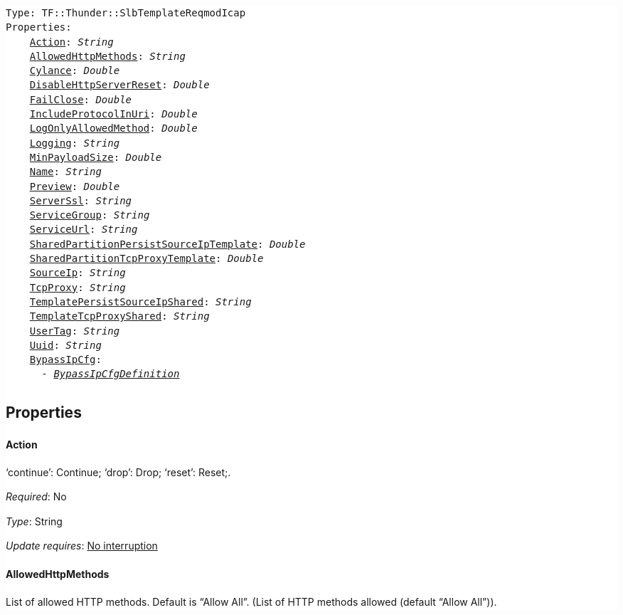 <pre>
Type: TF::Thunder::SlbTemplateReqmodIcap
Properties:
    <a href="#action" title="Action">Action</a>: <i>String</i>
    <a href="#allowedhttpmethods" title="AllowedHttpMethods">AllowedHttpMethods</a>: <i>String</i>
    <a href="#cylance" title="Cylance">Cylance</a>: <i>Double</i>
    <a href="#disablehttpserverreset" title="DisableHttpServerReset">DisableHttpServerReset</a>: <i>Double</i>
    <a href="#failclose" title="FailClose">FailClose</a>: <i>Double</i>
    <a href="#includeprotocolinuri" title="IncludeProtocolInUri">IncludeProtocolInUri</a>: <i>Double</i>
    <a href="#logonlyallowedmethod" title="LogOnlyAllowedMethod">LogOnlyAllowedMethod</a>: <i>Double</i>
    <a href="#logging" title="Logging">Logging</a>: <i>String</i>
    <a href="#minpayloadsize" title="MinPayloadSize">MinPayloadSize</a>: <i>Double</i>
    <a href="#name" title="Name">Name</a>: <i>String</i>
    <a href="#preview" title="Preview">Preview</a>: <i>Double</i>
    <a href="#serverssl" title="ServerSsl">ServerSsl</a>: <i>String</i>
    <a href="#servicegroup" title="ServiceGroup">ServiceGroup</a>: <i>String</i>
    <a href="#serviceurl" title="ServiceUrl">ServiceUrl</a>: <i>String</i>
    <a href="#sharedpartitionpersistsourceiptemplate" title="SharedPartitionPersistSourceIpTemplate">SharedPartitionPersistSourceIpTemplate</a>: <i>Double</i>
    <a href="#sharedpartitiontcpproxytemplate" title="SharedPartitionTcpProxyTemplate">SharedPartitionTcpProxyTemplate</a>: <i>Double</i>
    <a href="#sourceip" title="SourceIp">SourceIp</a>: <i>String</i>
    <a href="#tcpproxy" title="TcpProxy">TcpProxy</a>: <i>String</i>
    <a href="#templatepersistsourceipshared" title="TemplatePersistSourceIpShared">TemplatePersistSourceIpShared</a>: <i>String</i>
    <a href="#templatetcpproxyshared" title="TemplateTcpProxyShared">TemplateTcpProxyShared</a>: <i>String</i>
    <a href="#usertag" title="UserTag">UserTag</a>: <i>String</i>
    <a href="#uuid" title="Uuid">Uuid</a>: <i>String</i>
    <a href="#bypassipcfg" title="BypassIpCfg">BypassIpCfg</a>: <i>
      - <a href="bypassipcfgdefinition.md">BypassIpCfgDefinition</a></i>
</pre>

## Properties

#### Action

‘continue’: Continue; ‘drop’: Drop; ‘reset’: Reset;.

_Required_: No

_Type_: String

_Update requires_: [No interruption](https://docs.aws.amazon.com/AWSCloudFormation/latest/UserGuide/using-cfn-updating-stacks-update-behaviors.html#update-no-interrupt)

#### AllowedHttpMethods

List of allowed HTTP methods. Default is “Allow All”. (List of HTTP methods allowed (default “Allow All”)).
